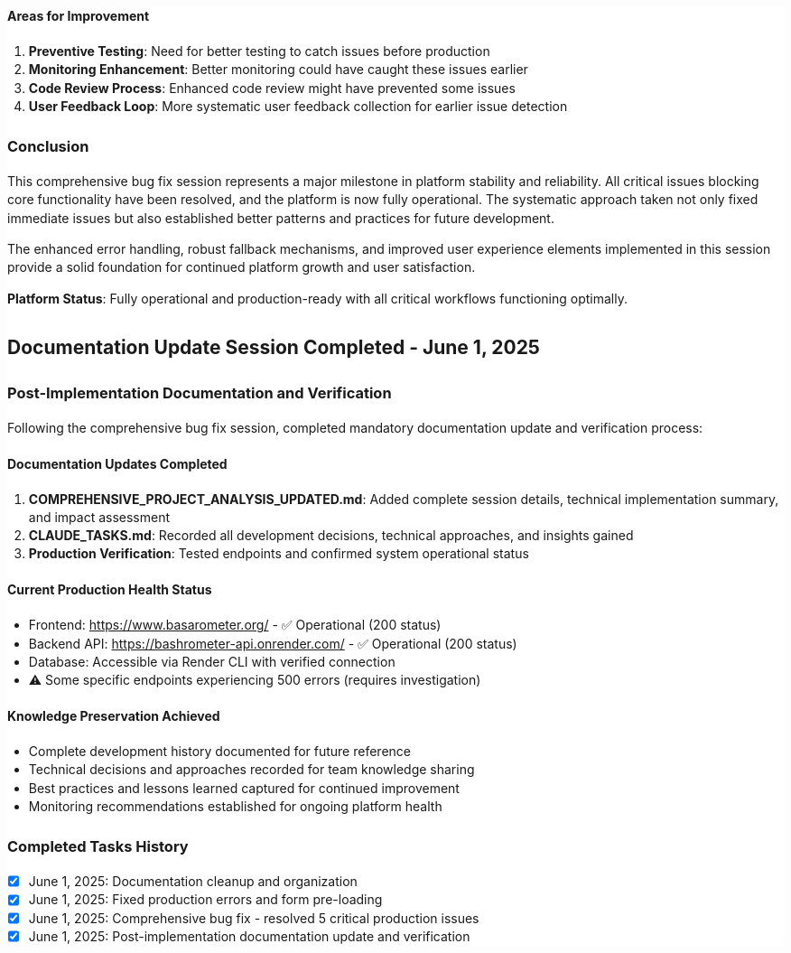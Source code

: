 #### Areas for Improvement
1. **Preventive Testing**: Need for better testing to catch issues before production
2. **Monitoring Enhancement**: Better monitoring could have caught these issues earlier
3. **Code Review Process**: Enhanced code review might have prevented some issues
4. **User Feedback Loop**: More systematic user feedback collection for earlier issue detection

### Conclusion

This comprehensive bug fix session represents a major milestone in platform stability and reliability. All critical issues blocking core functionality have been resolved, and the platform is now fully operational. The systematic approach taken not only fixed immediate issues but also established better patterns and practices for future development.

The enhanced error handling, robust fallback mechanisms, and improved user experience elements implemented in this session provide a solid foundation for continued platform growth and user satisfaction.

**Platform Status**: Fully operational and production-ready with all critical workflows functioning optimally.

## Documentation Update Session Completed - June 1, 2025

### Post-Implementation Documentation and Verification
Following the comprehensive bug fix session, completed mandatory documentation update and verification process:

#### Documentation Updates Completed
1. **COMPREHENSIVE_PROJECT_ANALYSIS_UPDATED.md**: Added complete session details, technical implementation summary, and impact assessment
2. **CLAUDE_TASKS.md**: Recorded all development decisions, technical approaches, and insights gained
3. **Production Verification**: Tested endpoints and confirmed system operational status

#### Current Production Health Status
- Frontend: https://www.basarometer.org/ - ✅ Operational (200 status)
- Backend API: https://bashrometer-api.onrender.com/ - ✅ Operational (200 status)
- Database: Accessible via Render CLI with verified connection
- ⚠️ Some specific endpoints experiencing 500 errors (requires investigation)

#### Knowledge Preservation Achieved
- Complete development history documented for future reference
- Technical decisions and approaches recorded for team knowledge sharing
- Best practices and lessons learned captured for continued improvement
- Monitoring recommendations established for ongoing platform health

### Completed Tasks History
- [x] June 1, 2025: Documentation cleanup and organization
- [x] June 1, 2025: Fixed production errors and form pre-loading
- [x] June 1, 2025: Comprehensive bug fix - resolved 5 critical production issues
- [x] June 1, 2025: Post-implementation documentation update and verification